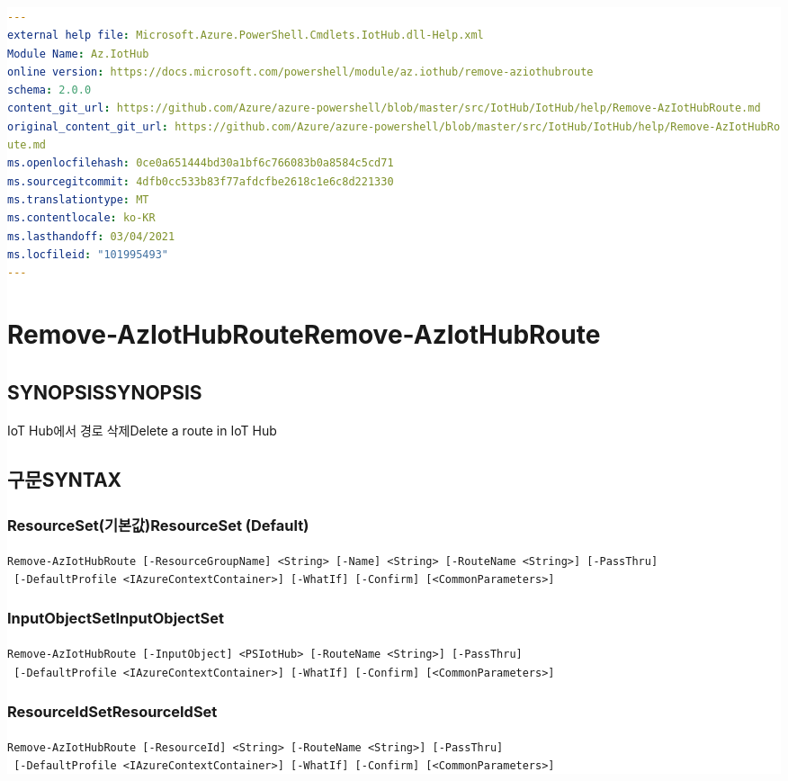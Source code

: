 ```yaml
---
external help file: Microsoft.Azure.PowerShell.Cmdlets.IotHub.dll-Help.xml
Module Name: Az.IotHub
online version: https://docs.microsoft.com/powershell/module/az.iothub/remove-aziothubroute
schema: 2.0.0
content_git_url: https://github.com/Azure/azure-powershell/blob/master/src/IotHub/IotHub/help/Remove-AzIotHubRoute.md
original_content_git_url: https://github.com/Azure/azure-powershell/blob/master/src/IotHub/IotHub/help/Remove-AzIotHubRoute.md
ms.openlocfilehash: 0ce0a651444bd30a1bf6c766083b0a8584c5cd71
ms.sourcegitcommit: 4dfb0cc533b83f77afdcfbe2618c1e6c8d221330
ms.translationtype: MT
ms.contentlocale: ko-KR
ms.lasthandoff: 03/04/2021
ms.locfileid: "101995493"
---
```

# <span data-ttu-id="d6ba2-101">Remove-AzIotHubRoute</span><span class="sxs-lookup"><span data-stu-id="d6ba2-101">Remove-AzIotHubRoute</span></span>

## <span data-ttu-id="d6ba2-102">SYNOPSIS</span><span class="sxs-lookup"><span data-stu-id="d6ba2-102">SYNOPSIS</span></span>
<span data-ttu-id="d6ba2-103">IoT Hub에서 경로 삭제</span><span class="sxs-lookup"><span data-stu-id="d6ba2-103">Delete a route in IoT Hub</span></span>

## <span data-ttu-id="d6ba2-104">구문</span><span class="sxs-lookup"><span data-stu-id="d6ba2-104">SYNTAX</span></span>

### <span data-ttu-id="d6ba2-105">ResourceSet(기본값)</span><span class="sxs-lookup"><span data-stu-id="d6ba2-105">ResourceSet (Default)</span></span>
```
Remove-AzIotHubRoute [-ResourceGroupName] <String> [-Name] <String> [-RouteName <String>] [-PassThru]
 [-DefaultProfile <IAzureContextContainer>] [-WhatIf] [-Confirm] [<CommonParameters>]
```

### <span data-ttu-id="d6ba2-106">InputObjectSet</span><span class="sxs-lookup"><span data-stu-id="d6ba2-106">InputObjectSet</span></span>
```
Remove-AzIotHubRoute [-InputObject] <PSIotHub> [-RouteName <String>] [-PassThru]
 [-DefaultProfile <IAzureContextContainer>] [-WhatIf] [-Confirm] [<CommonParameters>]
```

### <span data-ttu-id="d6ba2-107">ResourceIdSet</span><span class="sxs-lookup"><span data-stu-id="d6ba2-107">ResourceIdSet</span></span>
```
Remove-AzIotHubRoute [-ResourceId] <String> [-RouteName <String>] [-PassThru]
 [-DefaultProfile <IAzureContextContainer>] [-WhatIf] [-Confirm] [<CommonParameters>]
```
